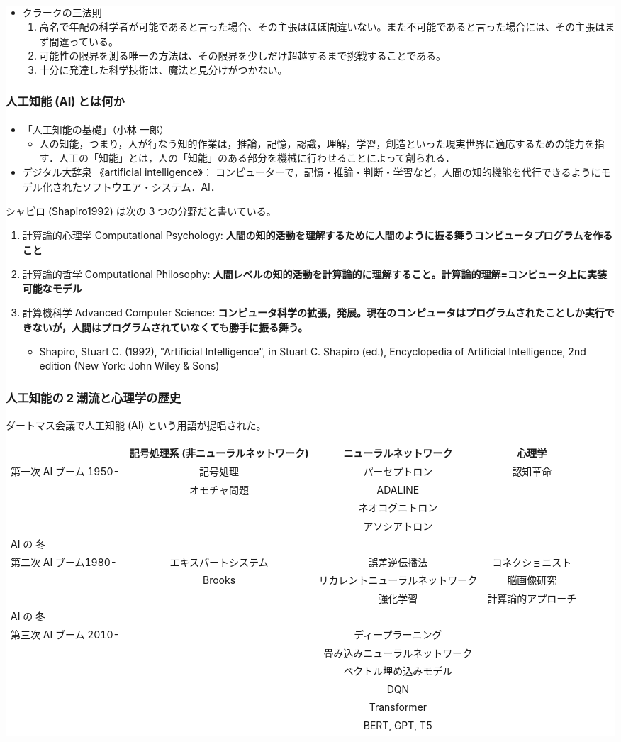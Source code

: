 - クラークの三法則
  1. 高名で年配の科学者が可能であると言った場合、その主張はほぼ間違いない。また不可能であると言った場合には、その主張はまず間違っている。
  2. 可能性の限界を測る唯一の方法は、その限界を少しだけ超越するまで挑戦することである。
  3. 十分に発達した科学技術は、魔法と見分けがつかない。

### 人工知能 (AI) とは何か

- 「人工知能の基礎」（小林 一郎）
  - 人の知能，つまり，人が行なう知的作業は，推論，記憶，認識，理解，学習，創造といった現実世界に適応するための能力を指す．人工の「知能」とは，人の「知能」のある部分を機械に行わせることによって創られる．
- デジタル大辞泉 《artificial intelligence》： コンピューターで，記憶・推論・判断・学習など，人間の知的機能を代行できるようにモデル化されたソフトウエア・システム．AI．

シャピロ (Shapiro1992) は次の 3 つの分野だと書いている。

1. 計算論的心理学 Computational Psychology: __人間の知的活動を理解するために人間のように振る舞うコンピュータプログラムを作ること__
2. 計算論的哲学 Computational Philosophy: __人間レベルの知的活動を計算論的に理解すること。計算論的理解=コンピュータ上に実装可能なモデル__
3. 計算機科学 Advanced Computer Science: __コンピュータ科学の拡張，発展。現在のコンピュータはプログラムされたことしか実行できないが，人間はプログラムされていなくても勝手に振る舞う。__

   * Shapiro, Stuart C. (1992), "Artificial Intelligence", in Stuart C. Shapiro (ed.), Encyclopedia of Artificial Intelligence, 2nd edition (New York: John Wiley & Sons)


### 人工知能の 2 潮流と心理学の歴史

ダートマス会議で人工知能 (AI) という用語が提唱された。

|                         |   記号処理系 (非ニューラルネットワーク)      | ニューラルネットワーク|   心理学       |
|:------------------------|:----------------:|:------------------:|:--------------------:|
|第一次 AI ブーム 1950-     |  記号処理         | パーセプトロン        | 認知革命 |
|                         |  オモチャ問題      | ADALINE            |                     |
|                         |                  | ネオコグニトロン      |                      |
|                         |                  | アソシアトロン        |                      |
| AI の 冬|
|第二次 AI ブーム1980-      | エキスパートシステム  | 誤差逆伝播法         | コネクショニスト     |
|                         | Brooks           | リカレントニューラルネットワーク  | 脳画像研究       |
|                         |                  | 強化学習  | 計算論的アプローチ |
| AI の 冬|
|第三次 AI ブーム 2010-     |                  | ディープラーニング    |                      |
|                         |                  | 畳み込みニューラルネットワーク  |                      |
|                         |                  | ベクトル埋め込みモデル         |                      |
|                         |                  | DQN                        |                      |
|                         |                  | Transformer               |                      |
|                         |                  | BERT, GPT, T5            |                      |
